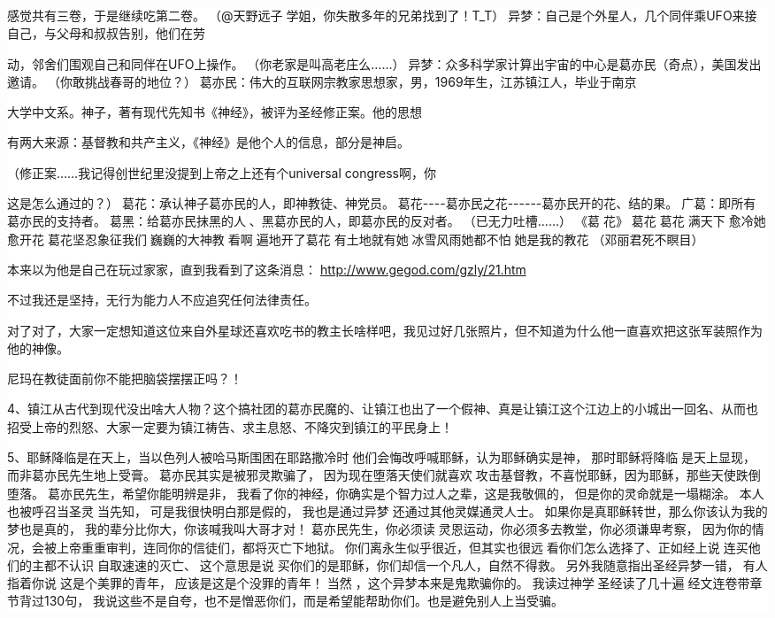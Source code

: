 感觉共有三卷，于是继续吃第二卷。
（@天野远子 学姐，你失散多年的兄弟找到了！T_T）
异梦：自己是个外星人，几个同伴乘UFO来接自己，与父母和叔叔告别，他们在劳

动，邻舍们围观自己和同伴在UFO上操作。
（你老家是叫高老庄么……）
异梦：众多科学家计算出宇宙的中心是葛亦民（奇点），美国发出邀请。
（你敢挑战春哥的地位？）
葛亦民：伟大的互联网宗教家思想家，男，1969年生，江苏镇江人，毕业于南京

大学中文系。神子，著有现代先知书《神经》，被评为圣经修正案。他的思想

有两大来源：基督教和共产主义，《神经》是他个人的信息，部分是神启。

（修正案……我记得创世纪里没提到上帝之上还有个universal congress啊，你

这是怎么通过的？）
葛花：承认神子葛亦民的人，即神教徒、神党员。
葛花----葛亦民之花------葛亦民开的花、结的果。
广葛：即所有葛亦民的支持者。
葛黑：给葛亦民抹黑的人 、黑葛亦民的人，即葛亦民的反对者。
（已无力吐槽……）
《葛 花》 
葛花 葛花 满天下 
愈冷她愈开花 
葛花坚忍象征我们 
巍巍的大神教 
看啊 遍地开了葛花 
有土地就有她 
冰雪风雨她都不怕 
她是我的教花 
（邓丽君死不瞑目）


本来以为他是自己在玩过家家，直到我看到了这条消息：
http://www.gegod.com/gzly/21.htm

不过我还是坚持，无行为能力人不应追究任何法律责任。


对了对了，大家一定想知道这位来自外星球还喜欢吃书的教主长啥样吧，我见过好几张照片，但不知道为什么他一直喜欢把这张军装照作为他的神像。

尼玛在教徒面前你不能把脑袋摆摆正吗？！

4、镇江从古代到现代没出啥大人物？这个搞社团的葛亦民魔的、让镇江也出了一个假神、真是让镇江这个江边上的小城出一回名、从而也招受上帝的烈怒、大家一定要为镇江祷告、求主息怒、不降灾到镇江的平民身上！

5、耶稣降临是在天上，当以色列人被哈马斯围困在耶路撒冷时
他们会悔改呼喊耶稣，认为耶稣确实是神， 那时耶稣将降临 是天上显现，而非葛亦民先生地上受膏。
葛亦民其实是被邪灵欺骗了， 因为现在堕落天使们就喜欢 攻击基督教，不喜悦耶稣，因为耶稣，那些天使跌倒堕落。
葛亦民先生，希望你能明辨是非， 我看了你的神经，你确实是个智力过人之辈，这是我敬佩的， 但是你的灵命就是一塌糊涂。
本人也被呼召当圣灵 当先知， 可是我很快明白那是假的， 我也是通过异梦 还通过其他灵媒通灵人士。
如果你是真耶稣转世，那么你该认为我的梦也是真的， 我的辈分比你大，你该喊我叫大哥才对！
葛亦民先生，你必须读 灵恩运动，你必须多去教堂，你必须谦卑考察， 因为你的情况，会被上帝重重审判，连同你的信徒们，都将灭亡下地狱。 你们离永生似乎很近，但其实也很远 看你们怎么选择了、正如经上说 连买他们的主都不认识 自取速速的灭亡、 这个意思是说 买你们的是耶稣，你们却信一个凡人，自然不得救。
另外我随意指出圣经异梦一错， 有人指着你说 这是个美罪的青年， 应该是这是个没罪的青年！ 当然
，这个异梦本来是鬼欺骗你的。
我读过神学 圣经读了几十遍 经文连卷带章节背过130句， 我说这些不是自夸，也不是憎恶你们，而是希望能帮助你们。也是避免别人上当受骗。
